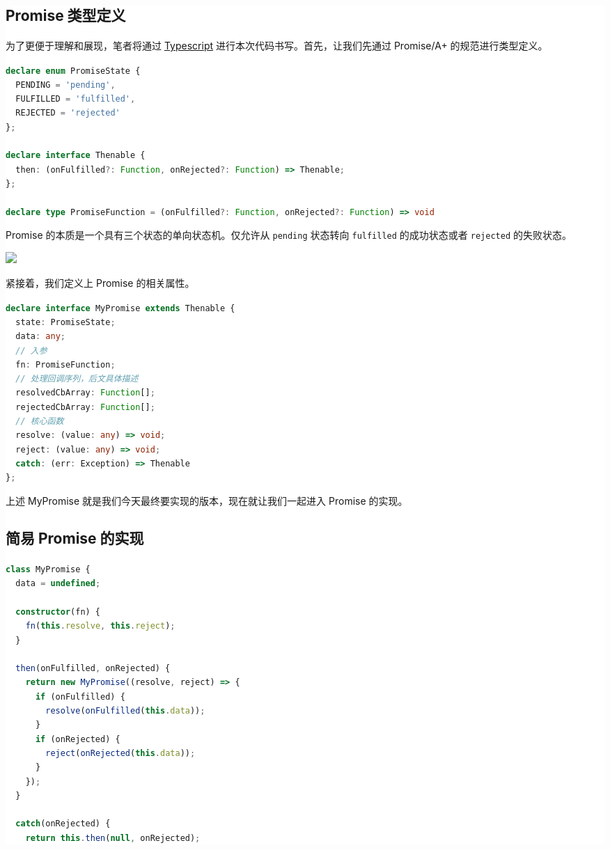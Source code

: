 ## Promise 类型定义

为了更便于理解和展现，笔者将通过 [Typescript](http://www.typescriptlang.org/index.html) 进行本次代码书写。首先，让我们先通过 Promise/A+ 的规范进行类型定义。

```typescript
declare enum PromiseState {
  PENDING = 'pending',
  FULFILLED = 'fulfilled',
  REJECTED = 'rejected'
};

declare interface Thenable {
  then: (onFulfilled?: Function, onRejected?: Function) => Thenable;
};

declare type PromiseFunction = (onFulfilled?: Function, onRejected?: Function) => void
```

Promise 的本质是一个具有三个状态的单向状态机。仅允许从 `pending` 状态转向 `fulfilled` 的成功状态或者 `rejected` 的失败状态。

![](https://wiki.jikexueyuan.com/project/javascript-promise-mini-book/images/1.1.png)

紧接着，我们定义上 Promise 的相关属性。

```typescript
declare interface MyPromise extends Thenable {
  state: PromiseState;
  data: any;
  // 入参
  fn: PromiseFunction;
  // 处理回调序列，后文具体描述
  resolvedCbArray: Function[];
  rejectedCbArray: Function[];
  // 核心函数
  resolve: (value: any) => void;
  reject: (value: any) => void;
  catch: (err: Exception) => Thenable
};
```

上述 MyPromise 就是我们今天最终要实现的版本，现在就让我们一起进入 Promise 的实现。

## 简易 Promise 的实现

```typescript
class MyPromise {
  data = undefined;

  constructor(fn) {
    fn(this.resolve, this.reject);
  }

  then(onFulfilled, onRejected) {
    return new MyPromise((resolve, reject) => {
      if (onFulfilled) {
        resolve(onFulfilled(this.data));
      }
      if (onRejected) {
        reject(onRejected(this.data));
      }
    });
  }

  catch(onRejected) {
    return this.then(null, onRejected);
```